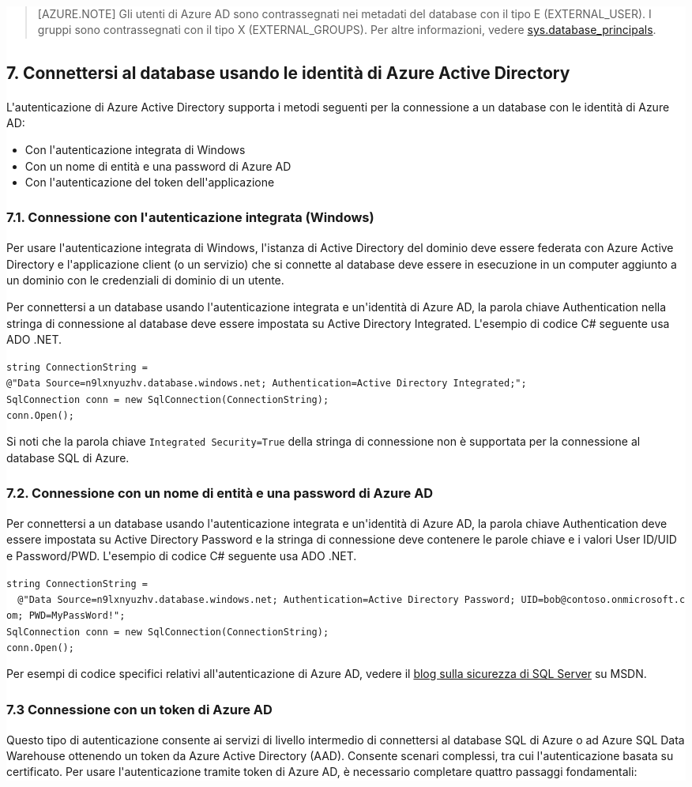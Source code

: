 > [AZURE.NOTE] Gli utenti di Azure AD sono contrassegnati nei metadati del database con il tipo E (EXTERNAL\_USER). I gruppi sono contrassegnati con il tipo X (EXTERNAL\_GROUPS). Per altre informazioni, vedere [sys.database\_principals](https://msdn.microsoft.com/library/ms187328.aspx).


## 7\. Connettersi al database usando le identità di Azure Active Directory

L'autenticazione di Azure Active Directory supporta i metodi seguenti per la connessione a un database con le identità di Azure AD:

- Con l'autenticazione integrata di Windows
- Con un nome di entità e una password di Azure AD
- Con l'autenticazione del token dell'applicazione

### 7\.1. Connessione con l'autenticazione integrata (Windows)

Per usare l'autenticazione integrata di Windows, l'istanza di Active Directory del dominio deve essere federata con Azure Active Directory e l'applicazione client (o un servizio) che si connette al database deve essere in esecuzione in un computer aggiunto a un dominio con le credenziali di dominio di un utente.

Per connettersi a un database usando l'autenticazione integrata e un'identità di Azure AD, la parola chiave Authentication nella stringa di connessione al database deve essere impostata su Active Directory Integrated. L'esempio di codice C# seguente usa ADO .NET.

	string ConnectionString =
	@"Data Source=n9lxnyuzhv.database.windows.net; Authentication=Active Directory Integrated;";
	SqlConnection conn = new SqlConnection(ConnectionString);
	conn.Open();

Si noti che la parola chiave ``Integrated Security=True`` della stringa di connessione non è supportata per la connessione al database SQL di Azure.

### 7\.2. Connessione con un nome di entità e una password di Azure AD
Per connettersi a un database usando l'autenticazione integrata e un'identità di Azure AD, la parola chiave Authentication deve essere impostata su Active Directory Password e la stringa di connessione deve contenere le parole chiave e i valori User ID/UID e Password/PWD. L'esempio di codice C# seguente usa ADO .NET.

	string ConnectionString =
	  @"Data Source=n9lxnyuzhv.database.windows.net; Authentication=Active Directory Password; UID=bob@contoso.onmicrosoft.com; PWD=MyPassWord!";
	SqlConnection conn = new SqlConnection(ConnectionString);
	conn.Open();

Per esempi di codice specifici relativi all'autenticazione di Azure AD, vedere il [blog sulla sicurezza di SQL Server](http://blogs.msdn.com/b/sqlsecurity/) su MSDN.

### 7\.3 Connessione con un token di Azure AD
Questo tipo di autenticazione consente ai servizi di livello intermedio di connettersi al database SQL di Azure o ad Azure SQL Data Warehouse ottenendo un token da Azure Active Directory (AAD). Consente scenari complessi, tra cui l'autenticazione basata su certificato. Per usare l'autenticazione tramite token di Azure AD, è necessario completare quattro passaggi fondamentali:


[1]: ./media/sql-database-aad-authentication/1aad-auth-diagram.png
[2]: ./media/sql-database-aad-authentication/2subscription-relationship.png
[3]: ./media/sql-database-aad-authentication/3admin-structure.png
[4]: ./media/sql-database-aad-authentication/4select-subscription.png
[5]: ./media/sql-database-aad-authentication/5ad-settings-portal.png
[6]: ./media/sql-database-aad-authentication/6edit-directory-select.png
[7]: ./media/sql-database-aad-authentication/7edit-directory-confirm.png
[8]: ./media/sql-database-aad-authentication/8choose-ad.png
[9]: ./media/sql-database-aad-authentication/9ad-settings.png
[10]: ./media/sql-database-aad-authentication/10choose-admin.png
[11]: ./media/sql-database-aad-authentication/11connect-using-int-auth.png
[12]: ./media/sql-database-aad-authentication/12connect-using-pw-auth.png